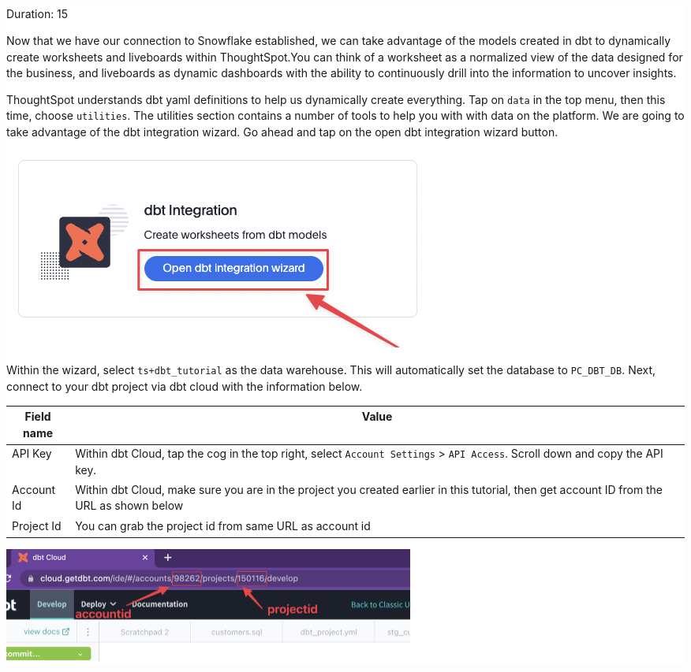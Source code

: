 Duration: 15

Now that we have our connection to Snowflake established, we can take advantage of the models created in dbt to dynamically create worksheets and liveboards within ThoughtSpot.You can think of a worksheet as a normalized view of the data designed for the business, and liveboards as dynamic dashboards with the ability to continuously drill into the information to uncover insights.

ThoughtSpot understands dbt yaml definitions to help us dynamically create everything.  Tap on `data` in the top menu, then this time, choose `utilities`. The utilities section contains a number of tools to help you with with data on the platform. We are going to take advantage of the dbt integration wizard. Go ahead and tap on the open dbt integration wizard button. 

![dbt_wizard](images/dbt_wizard.png)

Within the wizard, select `ts+dbt_tutorial` as the data warehouse.  This will automatically set the database to `PC_DBT_DB`. Next, connect to your dbt project via dbt cloud with the  information below. 



| Field name | Value                                                        |
| ---------- | ------------------------------------------------------------ |
| API Key    | Within dbt Cloud, tap the cog in the top right, select `Account Settings` > `API Access`. Scroll down and copy the API key. |
| Account Id | Within dbt Cloud, make sure you are in the project you created earlier in this tutorial, then get account ID from the URL as shown below |
| Project Id | You can grab the project id from same URL as account id      |

<img src="images/dbtids.png" alt="dbtids" style="zoom:50%;" />
